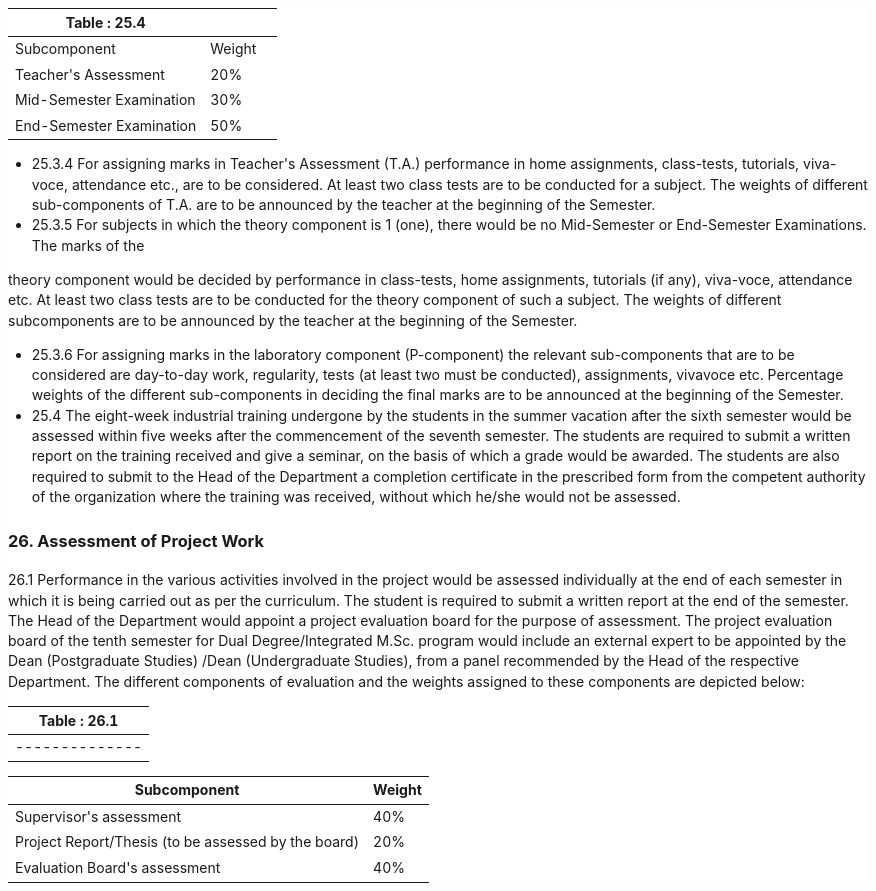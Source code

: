 | Table : 25.4             |        |  |
|--------------------------|--------|--|
| Subcomponent             | Weight |  |
| Teacher's Assessment     | 20%    |  |
| Mid-Semester Examination | 30%    |  |
| End-Semester Examination | 50%    |  |

- 25.3.4 For assigning marks in Teacher's Assessment (T.A.) performance in home assignments, class-tests, tutorials, viva-voce, attendance etc., are to be considered. At least two class tests are to be conducted for a subject. The weights of different sub-components of T.A. are to be announced by the teacher at the beginning of the Semester.
- 25.3.5 For subjects in which the theory component is 1 (one), there would be no Mid-Semester or End-Semester Examinations. The marks of the

theory component would be decided by performance in class-tests, home assignments, tutorials (if any), viva-voce, attendance etc. At least two class tests are to be conducted for the theory component of such a subject. The weights of different subcomponents are to be announced by the teacher at the beginning of the Semester.

- 25.3.6 For assigning marks in the laboratory component (P-component) the relevant sub-components that are to be considered are day-to-day work, regularity, tests (at least two must be conducted), assignments, vivavoce etc. Percentage weights of the different sub-components in deciding the final marks are to be announced at the beginning of the Semester.
- 25.4 The eight-week industrial training undergone by the students in the summer vacation after the sixth semester would be assessed within five weeks after the commencement of the seventh semester. The students are required to submit a written report on the training received and give a seminar, on the basis of which a grade would be awarded. The students are also required to submit to the Head of the Department a completion certificate in the prescribed form from the competent authority of the organization where the training was received, without which he/she would not be assessed.

### 26. Assessment of Project Work

26.1 Performance in the various activities involved in the project would be assessed individually at the end of each semester in which it is being carried out as per the curriculum. The student is required to submit a written report at the end of the semester. The Head of the Department would appoint a project evaluation board for the purpose of assessment. The project evaluation board of the tenth semester for Dual Degree/Integrated M.Sc. program would include an external expert to be appointed by the Dean (Postgraduate Studies) /Dean (Undergraduate Studies), from a panel recommended by the Head of the respective Department. The different components of evaluation and the weights assigned to these components are depicted below:

| Table : 26.1 |
|--------------|
|--------------|

| Subcomponent                                        | Weight |
|-----------------------------------------------------|--------|
| Supervisor's assessment                             | 40%    |
| Project Report/Thesis (to be assessed by the board) | 20%    |
| Evaluation Board's assessment                       | 40%    |
